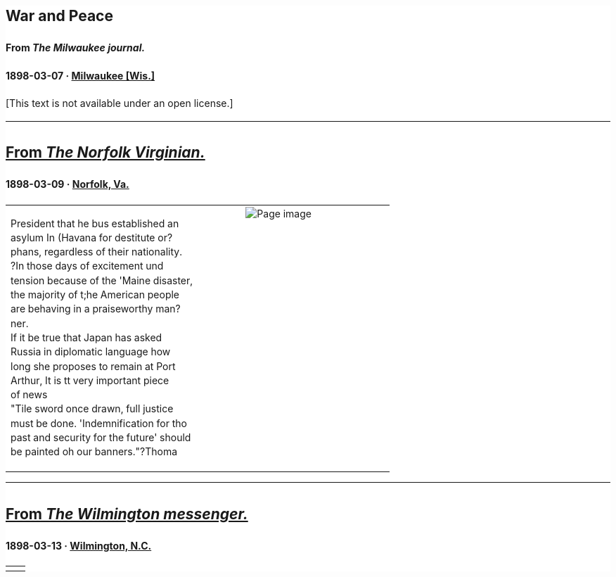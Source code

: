 ## War and Peace

#### From _The Milwaukee journal._

#### 1898-03-07 &middot; [Milwaukee [Wis.]](http://dbpedia.org/resource/Milwaukee)

[This text is not available under an open license.]

---

## [From _The Norfolk Virginian._](https://www.loc.gov/resource/sn85025715/1898-03-09/ed-1/?sp=4)

#### 1898-03-09 &middot; [Norfolk, Va.](http://dbpedia.org/resource/Norfolk%2C_Virginia)

<table style="width: 100%;"><tr><td style="width: 50%">

  
President that he bus established an  
asylum In (Havana for destitute or?  
phans, regardless of their nationality.  
?In those days of excitement und  
tension because of the &#x27;Maine disaster,  
the majority of t;he American people  
are behaving in a praiseworthy man?  
ner.  
If it be true that Japan has asked  
Russia in diplomatic language how  
long she proposes to remain at Port  
Arthur, It is tt very important piece  
of news  
&quot;Tile sword once drawn, full justice  
must be done. &#x27;Indemnification for tho  
past and security for the future&#x27; should  
be painted oh our banners.&quot;?Thoma
</td><td style="width: 50%; max-height: 75%; margin: auto; display: block;">
<img alt="Page image" src="https://tile.loc.gov/image-services/iiif/service:ndnp:vi:batch_vi_orange_ver01:data:sn85025715:00175031571:1898030901:1182/pct:1.9070321811680573,49.48311509303928,16.22963845848232,11.840110268780151/!600,600/0/default.jpg"/>
</td>
</tr></table>

---

## [From _The Wilmington messenger._](https://newspapers.digitalnc.org/lccn/sn91068368/1898-03-13/ed-1/seq-8/)

#### 1898-03-13 &middot; [Wilmington, N.C.](http://dbpedia.org/resource/Wilmington%2C_North_Carolina)

<table style="width: 100%;"><tr><td style="width: 50%">
